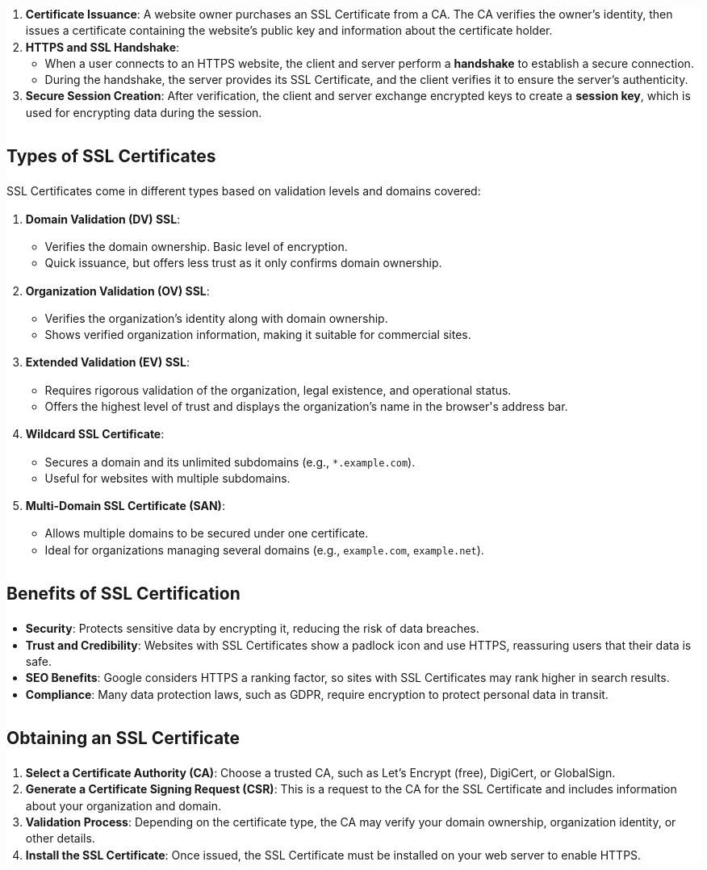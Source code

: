 1. **Certificate Issuance**: A website owner purchases an SSL Certificate from a CA. The CA verifies the owner’s identity, then issues a certificate containing the website’s public key and information about the certificate holder.
2. **HTTPS and SSL Handshake**:
   - When a user connects to an HTTPS website, the client and server perform a **handshake** to establish a secure connection.
   - During the handshake, the server provides its SSL Certificate, and the client verifies it to ensure the server’s authenticity.
3. **Secure Session Creation**: After verification, the client and server exchange encrypted keys to create a **session key**, which is used for encrypting data during the session.

## Types of SSL Certificates

SSL Certificates come in different types based on validation levels and domains covered:

1. **Domain Validation (DV) SSL**: 
   - Verifies the domain ownership. Basic level of encryption.
   - Quick issuance, but offers less trust as it only confirms domain ownership.

2. **Organization Validation (OV) SSL**: 
   - Verifies the organization’s identity along with domain ownership.
   - Shows verified organization information, making it suitable for commercial sites.

3. **Extended Validation (EV) SSL**:
   - Requires rigorous validation of the organization, legal existence, and operational status.
   - Offers the highest level of trust and displays the organization’s name in the browser's address bar.

4. **Wildcard SSL Certificate**:
   - Secures a domain and its unlimited subdomains (e.g., `*.example.com`).
   - Useful for websites with multiple subdomains.

5. **Multi-Domain SSL Certificate (SAN)**:
   - Allows multiple domains to be secured under one certificate.
   - Ideal for organizations managing several domains (e.g., `example.com`, `example.net`).

## Benefits of SSL Certification

- **Security**: Protects sensitive data by encrypting it, reducing the risk of data breaches.
- **Trust and Credibility**: Websites with SSL Certificates show a padlock icon and use HTTPS, reassuring users that their data is safe.
- **SEO Benefits**: Google considers HTTPS a ranking factor, so sites with SSL Certificates may rank higher in search results.
- **Compliance**: Many data protection laws, such as GDPR, require encryption to protect personal data in transit.

## Obtaining an SSL Certificate

1. **Select a Certificate Authority (CA)**: Choose a trusted CA, such as Let’s Encrypt (free), DigiCert, or GlobalSign.
2. **Generate a Certificate Signing Request (CSR)**: This is a request to the CA for the SSL Certificate and includes information about your organization and domain.
3. **Validation Process**: Depending on the certificate type, the CA may verify your domain ownership, organization identity, or other details.
4. **Install the SSL Certificate**: Once issued, the SSL Certificate must be installed on your web server to enable HTTPS.
